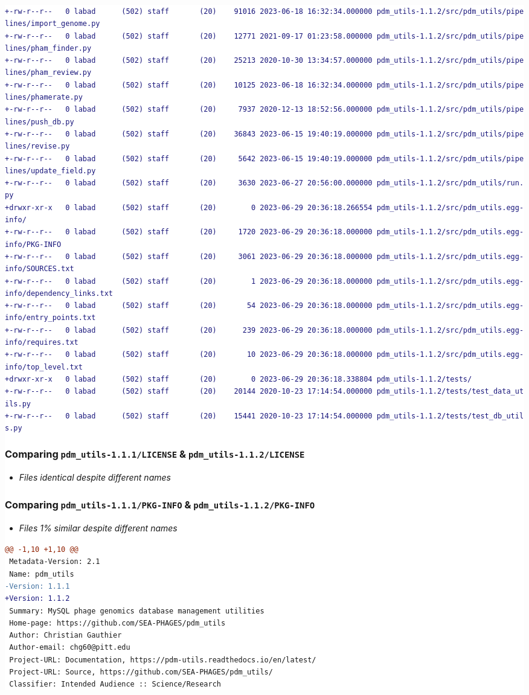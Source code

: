 ```diff
+-rw-r--r--   0 labad      (502) staff       (20)    91016 2023-06-18 16:32:34.000000 pdm_utils-1.1.2/src/pdm_utils/pipelines/import_genome.py
+-rw-r--r--   0 labad      (502) staff       (20)    12771 2021-09-17 01:23:58.000000 pdm_utils-1.1.2/src/pdm_utils/pipelines/pham_finder.py
+-rw-r--r--   0 labad      (502) staff       (20)    25213 2020-10-30 13:34:57.000000 pdm_utils-1.1.2/src/pdm_utils/pipelines/pham_review.py
+-rw-r--r--   0 labad      (502) staff       (20)    10125 2023-06-18 16:32:34.000000 pdm_utils-1.1.2/src/pdm_utils/pipelines/phamerate.py
+-rw-r--r--   0 labad      (502) staff       (20)     7937 2020-12-13 18:52:56.000000 pdm_utils-1.1.2/src/pdm_utils/pipelines/push_db.py
+-rw-r--r--   0 labad      (502) staff       (20)    36843 2023-06-15 19:40:19.000000 pdm_utils-1.1.2/src/pdm_utils/pipelines/revise.py
+-rw-r--r--   0 labad      (502) staff       (20)     5642 2023-06-15 19:40:19.000000 pdm_utils-1.1.2/src/pdm_utils/pipelines/update_field.py
+-rw-r--r--   0 labad      (502) staff       (20)     3630 2023-06-27 20:56:00.000000 pdm_utils-1.1.2/src/pdm_utils/run.py
+drwxr-xr-x   0 labad      (502) staff       (20)        0 2023-06-29 20:36:18.266554 pdm_utils-1.1.2/src/pdm_utils.egg-info/
+-rw-r--r--   0 labad      (502) staff       (20)     1720 2023-06-29 20:36:18.000000 pdm_utils-1.1.2/src/pdm_utils.egg-info/PKG-INFO
+-rw-r--r--   0 labad      (502) staff       (20)     3061 2023-06-29 20:36:18.000000 pdm_utils-1.1.2/src/pdm_utils.egg-info/SOURCES.txt
+-rw-r--r--   0 labad      (502) staff       (20)        1 2023-06-29 20:36:18.000000 pdm_utils-1.1.2/src/pdm_utils.egg-info/dependency_links.txt
+-rw-r--r--   0 labad      (502) staff       (20)       54 2023-06-29 20:36:18.000000 pdm_utils-1.1.2/src/pdm_utils.egg-info/entry_points.txt
+-rw-r--r--   0 labad      (502) staff       (20)      239 2023-06-29 20:36:18.000000 pdm_utils-1.1.2/src/pdm_utils.egg-info/requires.txt
+-rw-r--r--   0 labad      (502) staff       (20)       10 2023-06-29 20:36:18.000000 pdm_utils-1.1.2/src/pdm_utils.egg-info/top_level.txt
+drwxr-xr-x   0 labad      (502) staff       (20)        0 2023-06-29 20:36:18.338804 pdm_utils-1.1.2/tests/
+-rw-r--r--   0 labad      (502) staff       (20)    20144 2020-10-23 17:14:54.000000 pdm_utils-1.1.2/tests/test_data_utils.py
+-rw-r--r--   0 labad      (502) staff       (20)    15441 2020-10-23 17:14:54.000000 pdm_utils-1.1.2/tests/test_db_utils.py
```

### Comparing `pdm_utils-1.1.1/LICENSE` & `pdm_utils-1.1.2/LICENSE`

 * *Files identical despite different names*

### Comparing `pdm_utils-1.1.1/PKG-INFO` & `pdm_utils-1.1.2/PKG-INFO`

 * *Files 1% similar despite different names*

```diff
@@ -1,10 +1,10 @@
 Metadata-Version: 2.1
 Name: pdm_utils
-Version: 1.1.1
+Version: 1.1.2
 Summary: MySQL phage genomics database management utilities
 Home-page: https://github.com/SEA-PHAGES/pdm_utils
 Author: Christian Gauthier
 Author-email: chg60@pitt.edu
 Project-URL: Documentation, https://pdm-utils.readthedocs.io/en/latest/
 Project-URL: Source, https://github.com/SEA-PHAGES/pdm_utils/
 Classifier: Intended Audience :: Science/Research
```
